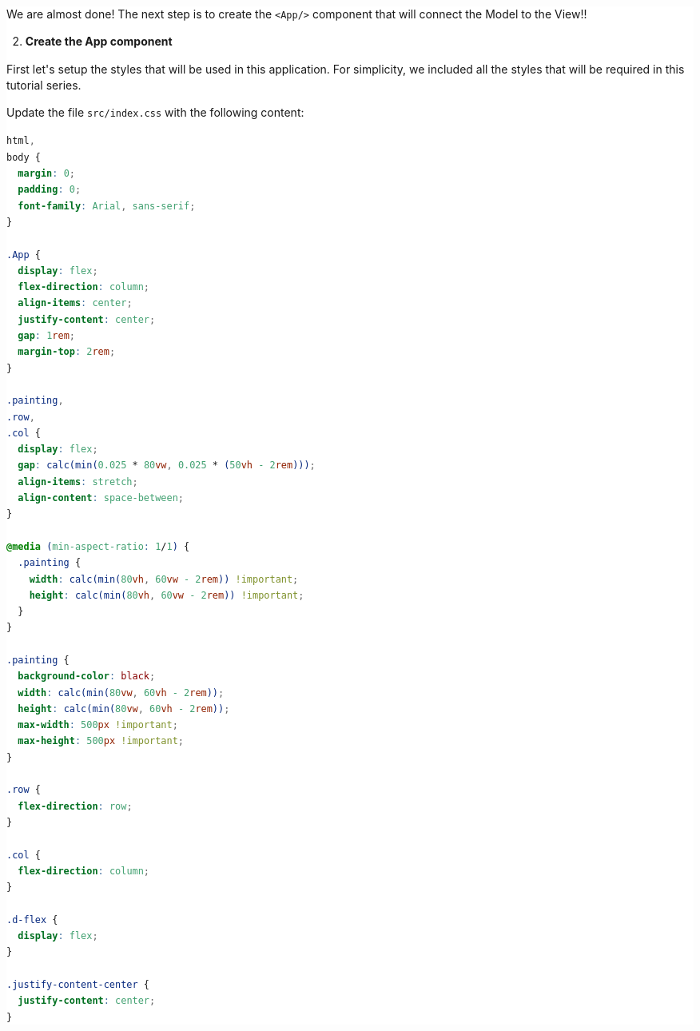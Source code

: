 We are almost done! The next step is to create the `<App/>` component that will connect the Model to the View!!

2. **Create the App component**

First let's setup the styles that will be used in this application.
For simplicity, we included all the styles that will be required in this tutorial series.

Update the file `src/index.css` with the following content:

```css
html,
body {
  margin: 0;
  padding: 0;
  font-family: Arial, sans-serif;
}

.App {
  display: flex;
  flex-direction: column;
  align-items: center;
  justify-content: center;
  gap: 1rem;
  margin-top: 2rem;
}

.painting,
.row,
.col {
  display: flex;
  gap: calc(min(0.025 * 80vw, 0.025 * (50vh - 2rem)));
  align-items: stretch;
  align-content: space-between;
}

@media (min-aspect-ratio: 1/1) {
  .painting {
    width: calc(min(80vh, 60vw - 2rem)) !important;
    height: calc(min(80vh, 60vw - 2rem)) !important;
  }
}

.painting {
  background-color: black;
  width: calc(min(80vw, 60vh - 2rem));
  height: calc(min(80vw, 60vh - 2rem));
  max-width: 500px !important;
  max-height: 500px !important;
}

.row {
  flex-direction: row;
}

.col {
  flex-direction: column;
}

.d-flex {
  display: flex;
}

.justify-content-center {
  justify-content: center;
}
```